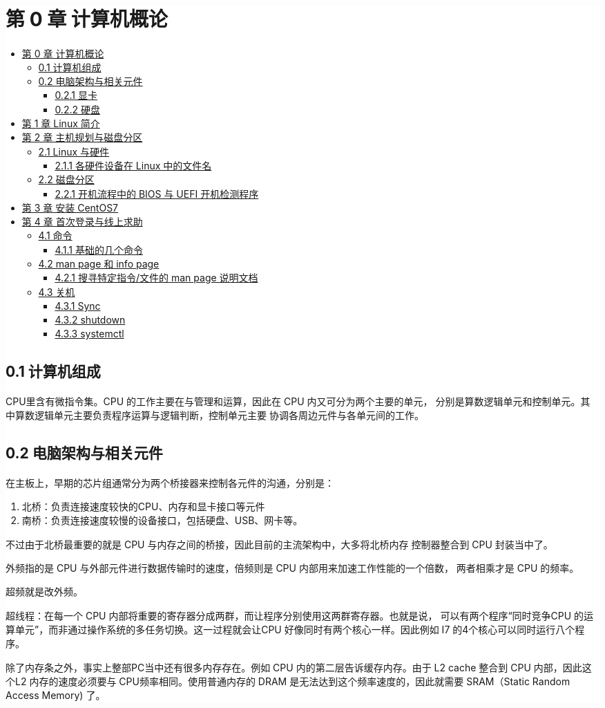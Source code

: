 # 第 0 章 计算机概论



- [第 0 章 计算机概论](#第-0-章-计算机概论)
  - [0.1 计算机组成](#01-计算机组成)
  - [0.2 电脑架构与相关元件](#02-电脑架构与相关元件)
    - [0.2.1 显卡](#021-显卡)
    - [0.2.2 硬盘](#022-硬盘)
- [第 1 章 Linux 简介](#第-1-章-linux-简介)
- [第 2 章 主机规划与磁盘分区](#第-2-章-主机规划与磁盘分区)
  - [2.1 Linux 与硬件](#21-linux-与硬件)
    - [2.1.1 各硬件设备在 Linux 中的文件名](#211-各硬件设备在-linux-中的文件名)
  - [2.2 磁盘分区](#22-磁盘分区)
    - [2.2.1 开机流程中的 BIOS 与 UEFI 开机检测程序](#221-开机流程中的-bios-与-uefi-开机检测程序)
- [第 3 章 安装 CentOS7](#第-3-章-安装-centos7)
- [第 4 章 首次登录与线上求助](#第-4-章-首次登录与线上求助)
  - [4.1 命令](#41-命令)
    - [4.1.1 基础的几个命令](#411-基础的几个命令)
  - [4.2 man page 和 info page](#42-man-page-和-info-page)
    - [4.2.1 搜寻特定指令/文件的 man page 说明文档](#421-搜寻特定指令文件的-man-page-说明文档)
  - [4.3 关机](#43-关机)
    - [4.3.1 Sync](#431-sync)
    - [4.3.2 shutdown](#432-shutdown)
    - [4.3.3 systemctl](#433-systemctl)



## 0.1 计算机组成

CPU里含有微指令集。CPU 的工作主要在与管理和运算，因此在 CPU 内又可分为两个主要的单元，
分别是算数逻辑单元和控制单元。其中算数逻辑单元主要负责程序运算与逻辑判断，控制单元主要
协调各周边元件与各单元间的工作。    

## 0.2 电脑架构与相关元件

在主板上，早期的芯片组通常分为两个桥接器来控制各元件的沟通，分别是：   

1. 北桥：负责连接速度较快的CPU、内存和显卡接口等元件
2. 南桥：负责连接速度较慢的设备接口，包括硬盘、USB、网卡等。    

不过由于北桥最重要的就是 CPU 与内存之间的桥接，因此目前的主流架构中，大多将北桥内存
控制器整合到 CPU 封装当中了。    

外频指的是 CPU 与外部元件进行数据传输时的速度，倍频则是 CPU 内部用来加速工作性能的一个倍数，
两者相乘才是 CPU 的频率。    

超频就是改外频。    

超线程：在每一个 CPU 内部将重要的寄存器分成两群，而让程序分别使用这两群寄存器。也就是说，
可以有两个程序“同时竞争CPU 的运算单元”，而非通过操作系统的多任务切换。这一过程就会让CPU 
好像同时有两个核心一样。因此例如 I7 的4个核心可以同时运行八个程序。    

除了内存条之外，事实上整部PC当中还有很多内存存在。例如 CPU 内的第二层告诉缓存内存。由于
L2 cache 整合到 CPU 内部，因此这个L2 内存的速度必须要与 CPU频率相同。使用普通内存的
DRAM 是无法达到这个频率速度的，因此就需要 SRAM（Static Random Access Memory) 了。    
